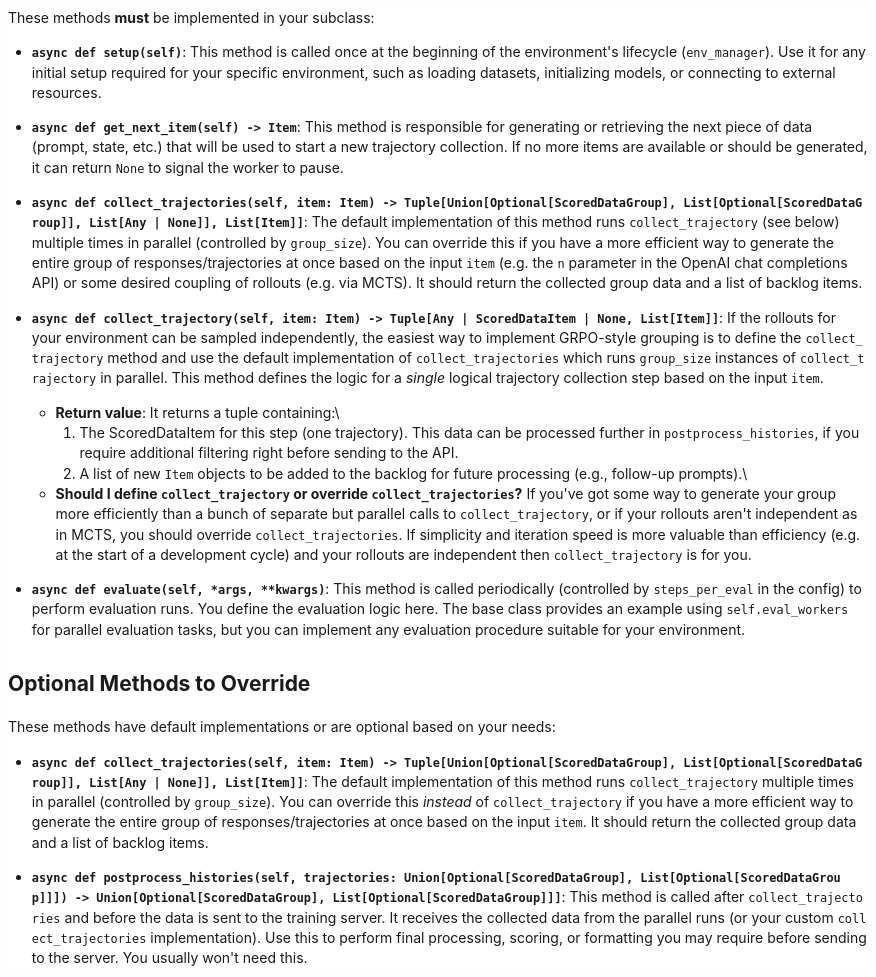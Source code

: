 These methods **must** be implemented in your subclass:

*   **`async def setup(self)`**: This method is called once at the beginning of the environment's lifecycle (`env_manager`). Use it for any initial setup required for your specific environment, such as loading datasets, initializing models, or connecting to external resources.

*   **`async def get_next_item(self) -> Item`**: This method is responsible for generating or retrieving the next piece of data (prompt, state, etc.) that will be used to start a new trajectory collection. If no more items are available or should be generated, it can return `None` to signal the worker to pause.

*   **`async def collect_trajectories(self, item: Item) -> Tuple[Union[Optional[ScoredDataGroup], List[Optional[ScoredDataGroup]], List[Any | None]], List[Item]]`**: The default implementation of this method runs `collect_trajectory` (see below) multiple times in parallel (controlled by `group_size`). You can override this if you have a more efficient way to generate the entire group of responses/trajectories at once based on the input `item` (e.g. the `n` parameter in the OpenAI chat completions API) or some desired coupling of rollouts (e.g. via MCTS). It should return the collected group data and a list of backlog items.

*   **`async def collect_trajectory(self, item: Item) -> Tuple[Any | ScoredDataItem | None, List[Item]]`**: If the rollouts for your environment can be sampled independently, the easiest way to implement GRPO-style grouping is to define the `collect_trajectory` method and use the default implementation of `collect_trajectories` which runs `group_size` instances of `collect_trajectory` in parallel. This method defines the logic for a *single* logical trajectory collection step based on the input `item`.
    *   **Return value**: It returns a tuple containing:\
        1.  The ScoredDataItem for this step (one trajectory). This data can be processed further in `postprocess_histories`, if you require additional filtering right before sending to the API.
        2.  A list of new `Item` objects to be added to the backlog for future processing (e.g., follow-up prompts).\
    * **Should I define `collect_trajectory` or override `collect_trajectories`?** If you've got some way to generate your group more efficiently than a bunch of separate but parallel calls to `collect_trajectory`, or if your rollouts aren't independent as in MCTS, you should override `collect_trajectories`. If simplicity and iteration speed is more valuable than efficiency (e.g. at the start of a development cycle) and your rollouts are independent then `collect_trajectory` is for you.

*   **`async def evaluate(self, *args, **kwargs)`**: This method is called periodically (controlled by `steps_per_eval` in the config) to perform evaluation runs. You define the evaluation logic here. The base class provides an example using `self.eval_workers` for parallel evaluation tasks, but you can implement any evaluation procedure suitable for your environment.

## Optional Methods to Override

These methods have default implementations or are optional based on your needs:

*   **`async def collect_trajectories(self, item: Item) -> Tuple[Union[Optional[ScoredDataGroup], List[Optional[ScoredDataGroup]], List[Any | None]], List[Item]]`**: The default implementation of this method runs `collect_trajectory` multiple times in parallel (controlled by `group_size`). You can override this *instead* of `collect_trajectory` if you have a more efficient way to generate the entire group of responses/trajectories at once based on the input `item`. It should return the collected group data and a list of backlog items.

*   **`async def postprocess_histories(self, trajectories: Union[Optional[ScoredDataGroup], List[Optional[ScoredDataGroup]]]) -> Union[Optional[ScoredDataGroup], List[Optional[ScoredDataGroup]]]`**: This method is called after `collect_trajectories` and before the data is sent to the training server. It receives the collected data from the parallel runs (or your custom `collect_trajectories` implementation). Use this to perform final processing, scoring, or formatting you may require before sending to the server. You usually won't need this.
